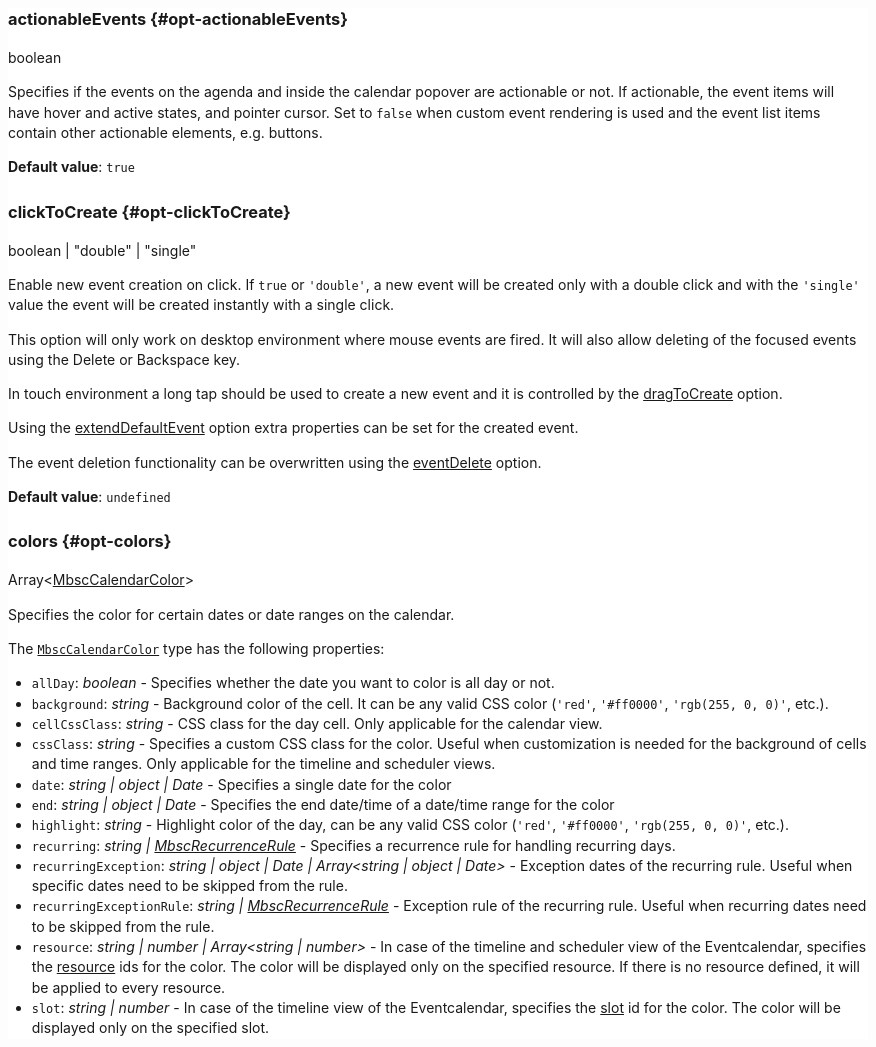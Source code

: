 ### actionableEvents {#opt-actionableEvents}

boolean

Specifies if the events on the agenda and inside the calendar popover are actionable or not.
If actionable, the event items will have hover and active states, and pointer cursor.
Set to `false` when custom event rendering is used and the event list items contain other actionable elements, e.g. buttons.

**Default value**: `true`
### clickToCreate {#opt-clickToCreate}

boolean &#124; "double" &#124; "single"

Enable new event creation on click. If `true` or `'double'`, a new event will be created only with a double click
and with the `'single'` value the event will be created instantly with a single click.

This option will only work on desktop environment where mouse events are fired.
It will also allow deleting of the focused events using the Delete or Backspace key.

In touch environment a long tap should be used to create a new event
and it is controlled by the [dragToCreate](#opt-dragToCreate) option.

Using the [extendDefaultEvent](#opt-extendDefaultEvent) option extra properties can be set for the created event.

The event deletion functionality can be overwritten using the [eventDelete](#opt-eventDelete) option.

**Default value**: `undefined`
### colors {#opt-colors}

Array&lt;[MbscCalendarColor](#type-MbscCalendarColor)&gt;

Specifies the color for certain dates or date ranges on the calendar.

The [`MbscCalendarColor`](#type-MbscCalendarColor) type has the following properties:
 - `allDay`: *boolean* - Specifies whether the date you want to color is all day or not.
 - `background`: *string* - Background color of the cell. It can be any valid CSS color (`'red'`, `'#ff0000'`, `'rgb(255, 0, 0)'`, etc.).
 - `cellCssClass`: *string* - CSS class for the day cell. Only applicable for the calendar view.
 - `cssClass`: *string* - Specifies a custom CSS class for the color.
Useful when customization is needed for the background of cells and time ranges.
Only applicable for the timeline and scheduler views.
 - `date`: *string &#124; object &#124; Date* - Specifies a single date for the color
 - `end`: *string &#124; object &#124; Date* - Specifies the end date/time of a date/time range for the color
 - `highlight`: *string* - Highlight color of the day, can be any valid CSS color (`'red'`, `'#ff0000'`, `'rgb(255, 0, 0)'`, etc.).
 - `recurring`: *string &#124; [MbscRecurrenceRule](#type-MbscRecurrenceRule)* - Specifies a recurrence rule for handling recurring days.
 - `recurringException`: *string &#124; object &#124; Date &#124; Array&lt;string &#124; object &#124; Date&gt;* - Exception dates of the recurring rule.
Useful when specific dates need to be skipped from the rule.
 - `recurringExceptionRule`: *string &#124; [MbscRecurrenceRule](#type-MbscRecurrenceRule)* - Exception rule of the recurring rule.
Useful when recurring dates need to be skipped from the rule.
 - `resource`: *string &#124; number &#124; Array&lt;string &#124; number&gt;* - In case of the timeline and scheduler view of the Eventcalendar, specifies the [resource](#opt-resources) ids
for the color.
The color will be displayed only on the specified resource.
If there is no resource defined, it will be applied to every resource.
 - `slot`: *string &#124; number* - In case of the timeline view of the Eventcalendar, specifies the [slot](#opt-slot) id
for the color.
The color will be displayed only on the specified slot.